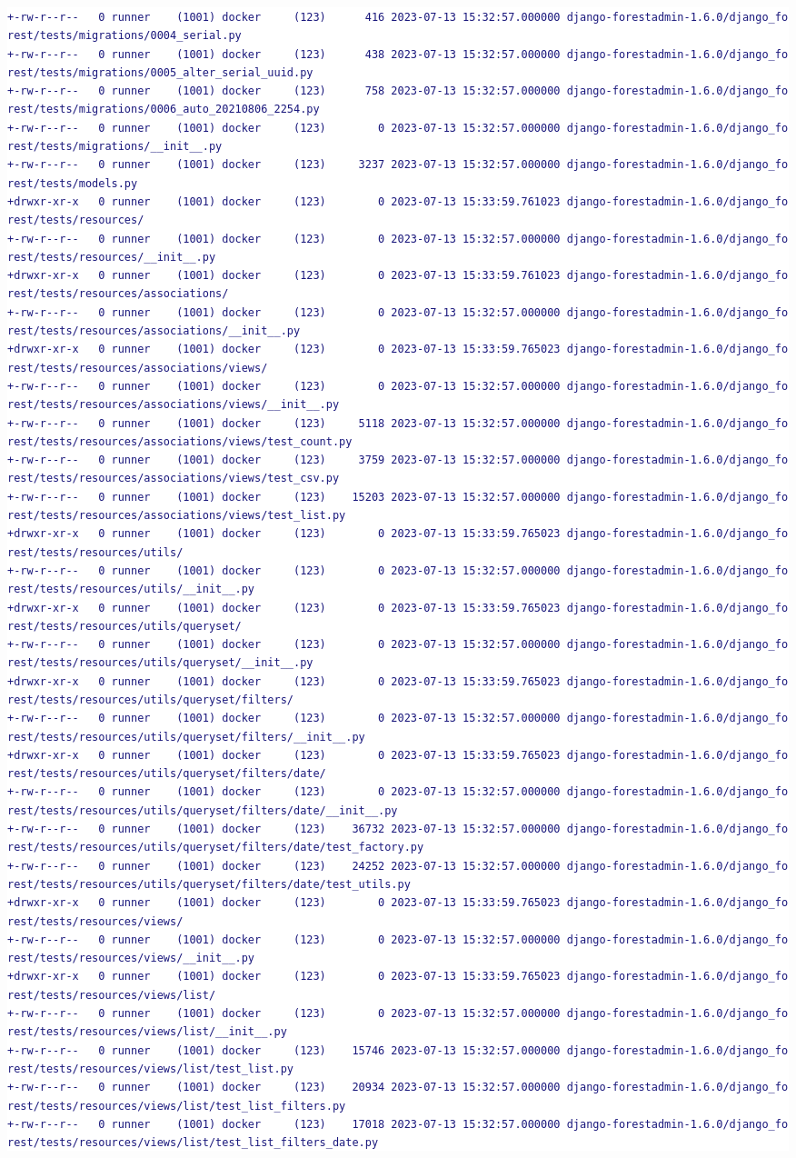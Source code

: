 ```diff
+-rw-r--r--   0 runner    (1001) docker     (123)      416 2023-07-13 15:32:57.000000 django-forestadmin-1.6.0/django_forest/tests/migrations/0004_serial.py
+-rw-r--r--   0 runner    (1001) docker     (123)      438 2023-07-13 15:32:57.000000 django-forestadmin-1.6.0/django_forest/tests/migrations/0005_alter_serial_uuid.py
+-rw-r--r--   0 runner    (1001) docker     (123)      758 2023-07-13 15:32:57.000000 django-forestadmin-1.6.0/django_forest/tests/migrations/0006_auto_20210806_2254.py
+-rw-r--r--   0 runner    (1001) docker     (123)        0 2023-07-13 15:32:57.000000 django-forestadmin-1.6.0/django_forest/tests/migrations/__init__.py
+-rw-r--r--   0 runner    (1001) docker     (123)     3237 2023-07-13 15:32:57.000000 django-forestadmin-1.6.0/django_forest/tests/models.py
+drwxr-xr-x   0 runner    (1001) docker     (123)        0 2023-07-13 15:33:59.761023 django-forestadmin-1.6.0/django_forest/tests/resources/
+-rw-r--r--   0 runner    (1001) docker     (123)        0 2023-07-13 15:32:57.000000 django-forestadmin-1.6.0/django_forest/tests/resources/__init__.py
+drwxr-xr-x   0 runner    (1001) docker     (123)        0 2023-07-13 15:33:59.761023 django-forestadmin-1.6.0/django_forest/tests/resources/associations/
+-rw-r--r--   0 runner    (1001) docker     (123)        0 2023-07-13 15:32:57.000000 django-forestadmin-1.6.0/django_forest/tests/resources/associations/__init__.py
+drwxr-xr-x   0 runner    (1001) docker     (123)        0 2023-07-13 15:33:59.765023 django-forestadmin-1.6.0/django_forest/tests/resources/associations/views/
+-rw-r--r--   0 runner    (1001) docker     (123)        0 2023-07-13 15:32:57.000000 django-forestadmin-1.6.0/django_forest/tests/resources/associations/views/__init__.py
+-rw-r--r--   0 runner    (1001) docker     (123)     5118 2023-07-13 15:32:57.000000 django-forestadmin-1.6.0/django_forest/tests/resources/associations/views/test_count.py
+-rw-r--r--   0 runner    (1001) docker     (123)     3759 2023-07-13 15:32:57.000000 django-forestadmin-1.6.0/django_forest/tests/resources/associations/views/test_csv.py
+-rw-r--r--   0 runner    (1001) docker     (123)    15203 2023-07-13 15:32:57.000000 django-forestadmin-1.6.0/django_forest/tests/resources/associations/views/test_list.py
+drwxr-xr-x   0 runner    (1001) docker     (123)        0 2023-07-13 15:33:59.765023 django-forestadmin-1.6.0/django_forest/tests/resources/utils/
+-rw-r--r--   0 runner    (1001) docker     (123)        0 2023-07-13 15:32:57.000000 django-forestadmin-1.6.0/django_forest/tests/resources/utils/__init__.py
+drwxr-xr-x   0 runner    (1001) docker     (123)        0 2023-07-13 15:33:59.765023 django-forestadmin-1.6.0/django_forest/tests/resources/utils/queryset/
+-rw-r--r--   0 runner    (1001) docker     (123)        0 2023-07-13 15:32:57.000000 django-forestadmin-1.6.0/django_forest/tests/resources/utils/queryset/__init__.py
+drwxr-xr-x   0 runner    (1001) docker     (123)        0 2023-07-13 15:33:59.765023 django-forestadmin-1.6.0/django_forest/tests/resources/utils/queryset/filters/
+-rw-r--r--   0 runner    (1001) docker     (123)        0 2023-07-13 15:32:57.000000 django-forestadmin-1.6.0/django_forest/tests/resources/utils/queryset/filters/__init__.py
+drwxr-xr-x   0 runner    (1001) docker     (123)        0 2023-07-13 15:33:59.765023 django-forestadmin-1.6.0/django_forest/tests/resources/utils/queryset/filters/date/
+-rw-r--r--   0 runner    (1001) docker     (123)        0 2023-07-13 15:32:57.000000 django-forestadmin-1.6.0/django_forest/tests/resources/utils/queryset/filters/date/__init__.py
+-rw-r--r--   0 runner    (1001) docker     (123)    36732 2023-07-13 15:32:57.000000 django-forestadmin-1.6.0/django_forest/tests/resources/utils/queryset/filters/date/test_factory.py
+-rw-r--r--   0 runner    (1001) docker     (123)    24252 2023-07-13 15:32:57.000000 django-forestadmin-1.6.0/django_forest/tests/resources/utils/queryset/filters/date/test_utils.py
+drwxr-xr-x   0 runner    (1001) docker     (123)        0 2023-07-13 15:33:59.765023 django-forestadmin-1.6.0/django_forest/tests/resources/views/
+-rw-r--r--   0 runner    (1001) docker     (123)        0 2023-07-13 15:32:57.000000 django-forestadmin-1.6.0/django_forest/tests/resources/views/__init__.py
+drwxr-xr-x   0 runner    (1001) docker     (123)        0 2023-07-13 15:33:59.765023 django-forestadmin-1.6.0/django_forest/tests/resources/views/list/
+-rw-r--r--   0 runner    (1001) docker     (123)        0 2023-07-13 15:32:57.000000 django-forestadmin-1.6.0/django_forest/tests/resources/views/list/__init__.py
+-rw-r--r--   0 runner    (1001) docker     (123)    15746 2023-07-13 15:32:57.000000 django-forestadmin-1.6.0/django_forest/tests/resources/views/list/test_list.py
+-rw-r--r--   0 runner    (1001) docker     (123)    20934 2023-07-13 15:32:57.000000 django-forestadmin-1.6.0/django_forest/tests/resources/views/list/test_list_filters.py
+-rw-r--r--   0 runner    (1001) docker     (123)    17018 2023-07-13 15:32:57.000000 django-forestadmin-1.6.0/django_forest/tests/resources/views/list/test_list_filters_date.py
```